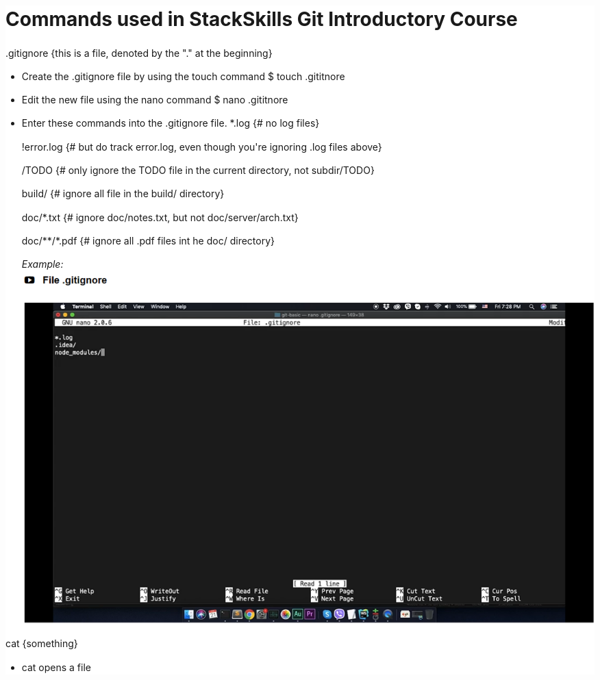 # Commands used in StackSkills Git Introductory Course

.gitignore {this is a file, denoted by the "." at the beginning}

- Create the .gitignore file by using the touch command
   $ touch .gititnore

- Edit the new file using the nano command
  $ nano .gititnore

- Enter these commands into the .gitignore file.
  \*.log {\# no log files}

  \!error.log {\# but do track error.log, even though you're ignoring .log files above}

  /TODO {\# only ignore the TODO file in the current directory, not subdir/TODO}

    build/ {\# ignore all file in the build/ directory}

  doc/*.txt {# ignore doc/notes.txt, but not doc/server/arch.txt}

    doc/**/*.pdf {# ignore all .pdf files int he doc/ directory}

  *Example:* ![txt in a .gitignore file](./gitignore.png)

cat {something}

- cat opens a file
